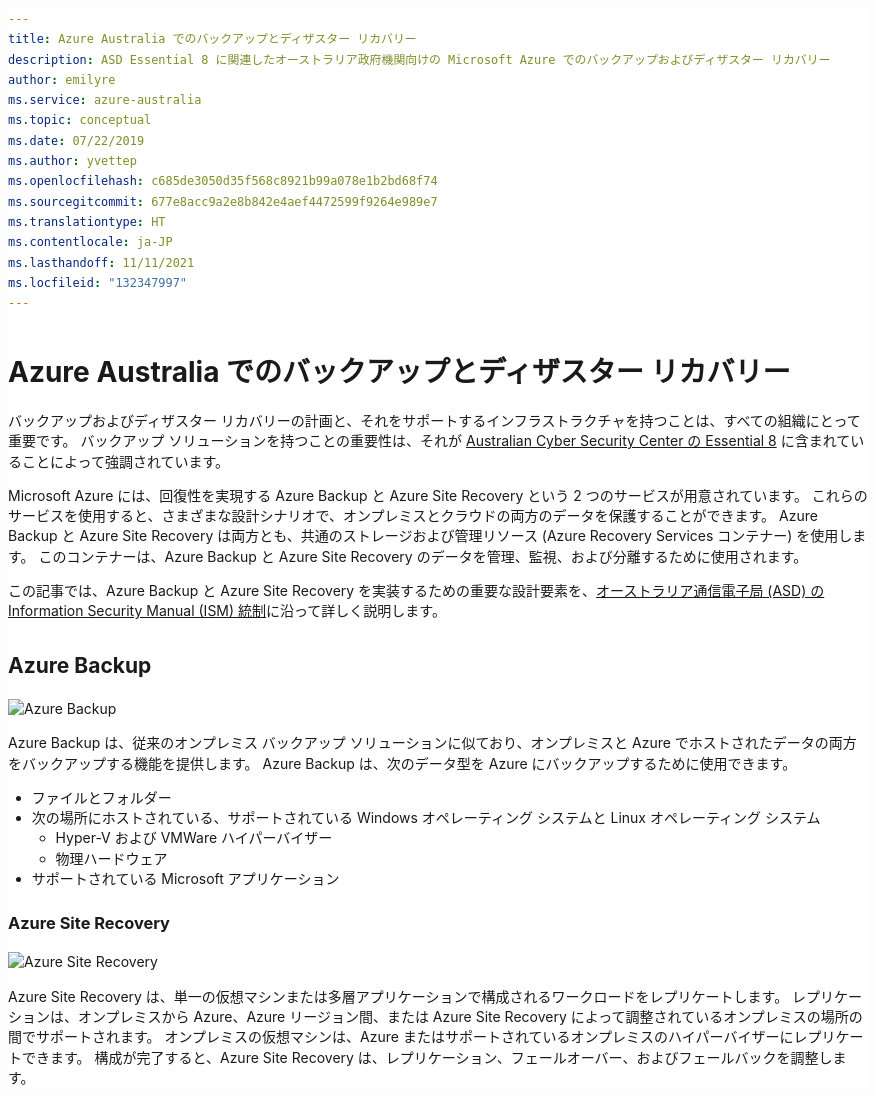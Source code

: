 ```yaml
---
title: Azure Australia でのバックアップとディザスター リカバリー
description: ASD Essential 8 に関連したオーストラリア政府機関向けの Microsoft Azure でのバックアップおよびディザスター リカバリー
author: emilyre
ms.service: azure-australia
ms.topic: conceptual
ms.date: 07/22/2019
ms.author: yvettep
ms.openlocfilehash: c685de3050d35f568c8921b99a078e1b2bd68f74
ms.sourcegitcommit: 677e8acc9a2e8b842e4aef4472599f9264e989e7
ms.translationtype: HT
ms.contentlocale: ja-JP
ms.lasthandoff: 11/11/2021
ms.locfileid: "132347997"
---
```

# <a name="backup-and-disaster-recovery-in-azure-australia"></a>Azure Australia でのバックアップとディザスター リカバリー

バックアップおよびディザスター リカバリーの計画と、それをサポートするインフラストラクチャを持つことは、すべての組織にとって重要です。 バックアップ ソリューションを持つことの重要性は、それが [Australian Cyber Security Center の Essential 8](https://acsc.gov.au/publications/protect/essential-eight-explained.htm) に含まれていることによって強調されています。

Microsoft Azure には、回復性を実現する Azure Backup と Azure Site Recovery という 2 つのサービスが用意されています。 これらのサービスを使用すると、さまざまな設計シナリオで、オンプレミスとクラウドの両方のデータを保護することができます。 Azure Backup と Azure Site Recovery は両方とも、共通のストレージおよび管理リソース (Azure Recovery Services コンテナー) を使用します。 このコンテナーは、Azure Backup と Azure Site Recovery のデータを管理、監視、および分離するために使用されます。

この記事では、Azure Backup と Azure Site Recovery を実装するための重要な設計要素を、[オーストラリア通信電子局 (ASD) の Information Security Manual (ISM) 統制](https://acsc.gov.au/infosec/ism/index.htm)に沿って詳しく説明します。

## <a name="azure-backup"></a>Azure Backup

![Azure Backup](media/backup-overview.png)

Azure Backup は、従来のオンプレミス バックアップ ソリューションに似ており、オンプレミスと Azure でホストされたデータの両方をバックアップする機能を提供します。 Azure Backup は、次のデータ型を Azure にバックアップするために使用できます。

* ファイルとフォルダー
* 次の場所にホストされている、サポートされている Windows オペレーティング システムと Linux オペレーティング システム
  * Hyper-V および VMWare ハイパーバイザー
  * 物理ハードウェア
* サポートされている Microsoft アプリケーション

### <a name="azure-site-recovery"></a>Azure Site Recovery

![Azure Site Recovery](media/asr-overview.png)

Azure Site Recovery は、単一の仮想マシンまたは多層アプリケーションで構成されるワークロードをレプリケートします。 レプリケーションは、オンプレミスから Azure、Azure リージョン間、または Azure Site Recovery によって調整されているオンプレミスの場所の間でサポートされます。 オンプレミスの仮想マシンは、Azure またはサポートされているオンプレミスのハイパーバイザーにレプリケートできます。 構成が完了すると、Azure Site Recovery は、レプリケーション、フェールオーバー、およびフェールバックを調整します。
